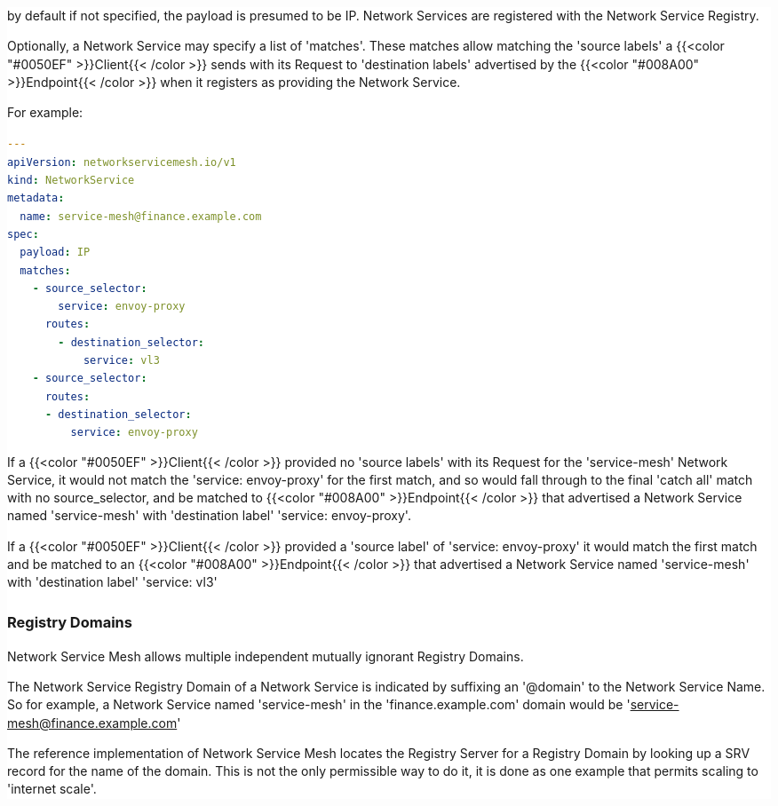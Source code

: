 by default if not specified, the payload is presumed to be IP.  Network Services are registered with the Network Service Registry.

Optionally, a Network Service may specify a list of 'matches'.  These matches allow matching the 'source labels' a {{<color "#0050EF" >}}Client{{< /color >}} sends
with its Request to 'destination labels' advertised by the {{<color "#008A00" >}}Endpoint{{< /color >}} when it registers as providing the Network Service.

For example:
```yaml
---
apiVersion: networkservicemesh.io/v1
kind: NetworkService
metadata:
  name: service-mesh@finance.example.com
spec:
  payload: IP
  matches:
    - source_selector:
        service: envoy-proxy
      routes:
        - destination_selector:
            service: vl3
    - source_selector:
      routes:
      - destination_selector:
          service: envoy-proxy
```

If a {{<color "#0050EF" >}}Client{{< /color >}} provided no 'source labels' with its Request for the 'service-mesh' Network Service, it would not match the 'service: envoy-proxy'
for the first match, and so would fall through to the final 'catch all' match with no source_selector, and be matched to {{<color "#008A00" >}}Endpoint{{< /color >}}
that advertised a Network Service named 'service-mesh' with 'destination label' 'service: envoy-proxy'.

If a {{<color "#0050EF" >}}Client{{< /color >}} provided a 'source label' of 'service: envoy-proxy' it would match the first match and be matched to an {{<color "#008A00" >}}Endpoint{{< /color >}}
that advertised a Network Service named 'service-mesh' with 'destination label' 'service: vl3'

### Registry Domains

Network Service Mesh allows multiple independent mutually ignorant Registry Domains.

The Network Service Registry Domain of a Network Service is indicated by suffixing an '@domain' to the Network Service Name. 
So for example, a Network Service named 'service-mesh' in the 'finance.example.com' domain would be 'service-mesh@finance.example.com'

The reference implementation of Network Service Mesh locates the Registry Server for a Registry Domain by looking up a SRV record
for the name of the domain.  This is not the only permissible way to do it, it is done as one example that permits scaling to
'internet scale'.
